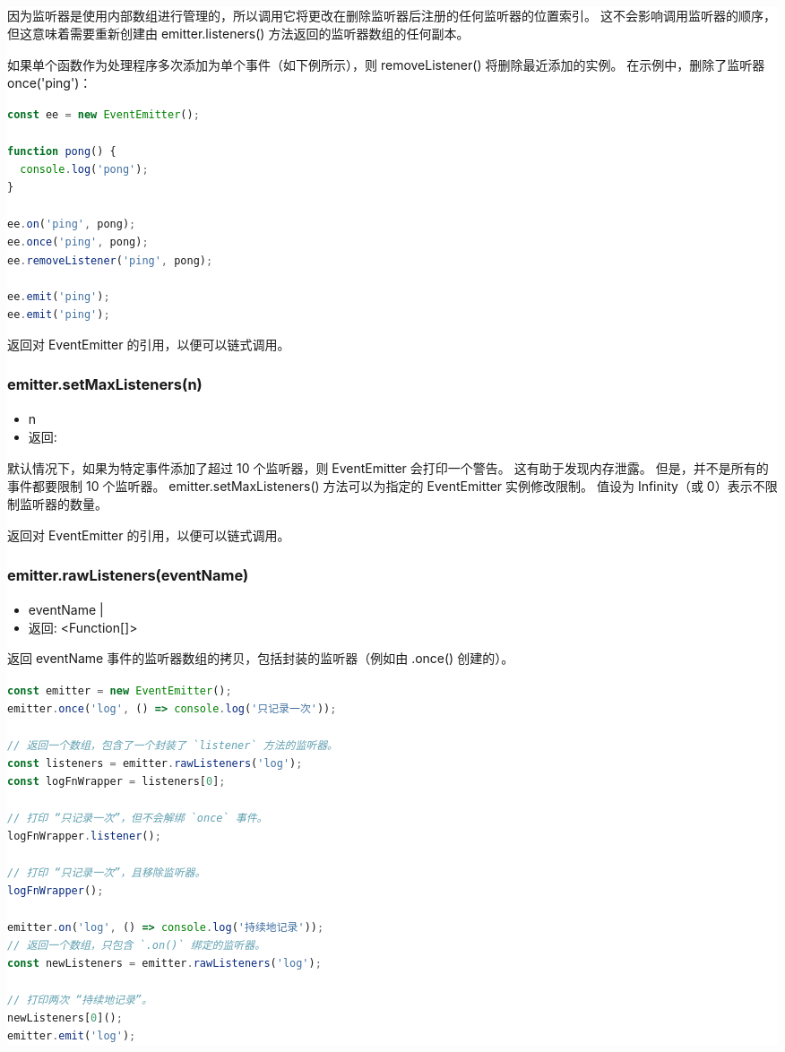 因为监听器是使用内部数组进行管理的，所以调用它将更改在删除监听器后注册的任何监听器的位置索引。 这不会影响调用监听器的顺序，但这意味着需要重新创建由 emitter.listeners() 方法返回的监听器数组的任何副本。

如果单个函数作为处理程序多次添加为单个事件（如下例所示），则 removeListener() 将删除最近添加的实例。 在示例中，删除了监听器 once('ping')：

```js
const ee = new EventEmitter();

function pong() {
  console.log('pong');
}

ee.on('ping', pong);
ee.once('ping', pong);
ee.removeListener('ping', pong);

ee.emit('ping');
ee.emit('ping');
```

返回对 EventEmitter 的引用，以便可以链式调用。

### emitter.setMaxListeners(n)

* n <integer>
* 返回: <EventEmitter>

默认情况下，如果为特定事件添加了超过 10 个监听器，则 EventEmitter 会打印一个警告。 这有助于发现内存泄露。 但是，并不是所有的事件都要限制 10 个监听器。 emitter.setMaxListeners() 方法可以为指定的 EventEmitter 实例修改限制。 值设为 Infinity（或 0）表示不限制监听器的数量。

返回对 EventEmitter 的引用，以便可以链式调用。

### emitter.rawListeners(eventName)

* eventName <string> | <symbol>
* 返回: <Function[]>

返回 eventName 事件的监听器数组的拷贝，包括封装的监听器（例如由 .once() 创建的）。

```js
const emitter = new EventEmitter();
emitter.once('log', () => console.log('只记录一次'));

// 返回一个数组，包含了一个封装了 `listener` 方法的监听器。
const listeners = emitter.rawListeners('log');
const logFnWrapper = listeners[0];

// 打印 “只记录一次”，但不会解绑 `once` 事件。
logFnWrapper.listener();

// 打印 “只记录一次”，且移除监听器。
logFnWrapper();

emitter.on('log', () => console.log('持续地记录'));
// 返回一个数组，只包含 `.on()` 绑定的监听器。
const newListeners = emitter.rawListeners('log');

// 打印两次 “持续地记录”。
newListeners[0]();
emitter.emit('log');
```

